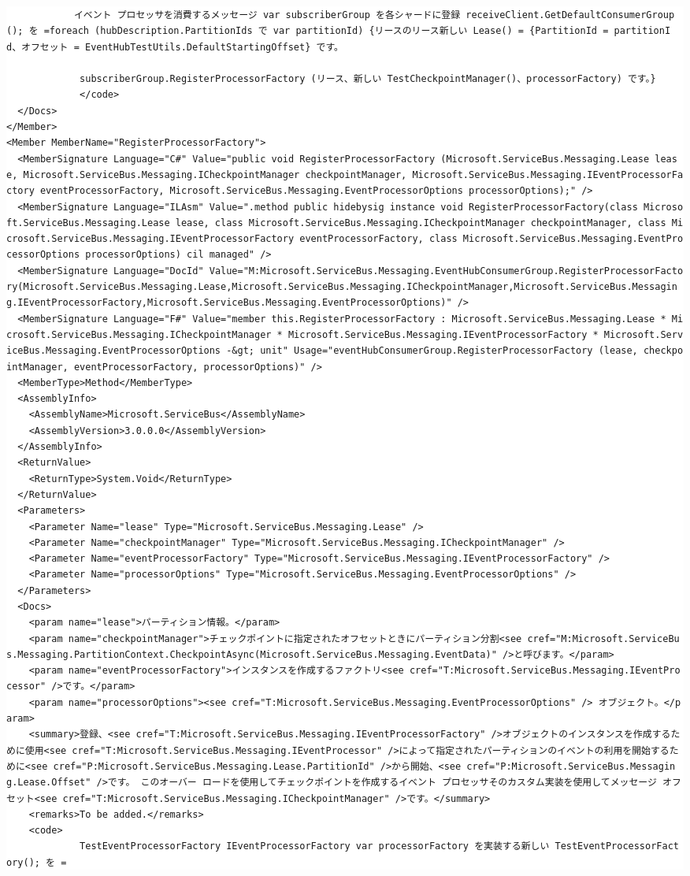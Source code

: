                 イベント プロセッサを消費するメッセージ var subscriberGroup を各シャードに登録 receiveClient.GetDefaultConsumerGroup(); を =foreach (hubDescription.PartitionIds で var partitionId) {リースのリース新しい Lease() = {PartitionId = partitionId、オフセット = EventHubTestUtils.DefaultStartingOffset} です。
                 
                 subscriberGroup.RegisterProcessorFactory (リース、新しい TestCheckpointManager()、processorFactory) です。}
                 </code>
      </Docs>
    </Member>
    <Member MemberName="RegisterProcessorFactory">
      <MemberSignature Language="C#" Value="public void RegisterProcessorFactory (Microsoft.ServiceBus.Messaging.Lease lease, Microsoft.ServiceBus.Messaging.ICheckpointManager checkpointManager, Microsoft.ServiceBus.Messaging.IEventProcessorFactory eventProcessorFactory, Microsoft.ServiceBus.Messaging.EventProcessorOptions processorOptions);" />
      <MemberSignature Language="ILAsm" Value=".method public hidebysig instance void RegisterProcessorFactory(class Microsoft.ServiceBus.Messaging.Lease lease, class Microsoft.ServiceBus.Messaging.ICheckpointManager checkpointManager, class Microsoft.ServiceBus.Messaging.IEventProcessorFactory eventProcessorFactory, class Microsoft.ServiceBus.Messaging.EventProcessorOptions processorOptions) cil managed" />
      <MemberSignature Language="DocId" Value="M:Microsoft.ServiceBus.Messaging.EventHubConsumerGroup.RegisterProcessorFactory(Microsoft.ServiceBus.Messaging.Lease,Microsoft.ServiceBus.Messaging.ICheckpointManager,Microsoft.ServiceBus.Messaging.IEventProcessorFactory,Microsoft.ServiceBus.Messaging.EventProcessorOptions)" />
      <MemberSignature Language="F#" Value="member this.RegisterProcessorFactory : Microsoft.ServiceBus.Messaging.Lease * Microsoft.ServiceBus.Messaging.ICheckpointManager * Microsoft.ServiceBus.Messaging.IEventProcessorFactory * Microsoft.ServiceBus.Messaging.EventProcessorOptions -&gt; unit" Usage="eventHubConsumerGroup.RegisterProcessorFactory (lease, checkpointManager, eventProcessorFactory, processorOptions)" />
      <MemberType>Method</MemberType>
      <AssemblyInfo>
        <AssemblyName>Microsoft.ServiceBus</AssemblyName>
        <AssemblyVersion>3.0.0.0</AssemblyVersion>
      </AssemblyInfo>
      <ReturnValue>
        <ReturnType>System.Void</ReturnType>
      </ReturnValue>
      <Parameters>
        <Parameter Name="lease" Type="Microsoft.ServiceBus.Messaging.Lease" />
        <Parameter Name="checkpointManager" Type="Microsoft.ServiceBus.Messaging.ICheckpointManager" />
        <Parameter Name="eventProcessorFactory" Type="Microsoft.ServiceBus.Messaging.IEventProcessorFactory" />
        <Parameter Name="processorOptions" Type="Microsoft.ServiceBus.Messaging.EventProcessorOptions" />
      </Parameters>
      <Docs>
        <param name="lease">パーティション情報。</param>
        <param name="checkpointManager">チェックポイントに指定されたオフセットときにパーティション分割<see cref="M:Microsoft.ServiceBus.Messaging.PartitionContext.CheckpointAsync(Microsoft.ServiceBus.Messaging.EventData)" />と呼びます。</param>
        <param name="eventProcessorFactory">インスタンスを作成するファクトリ<see cref="T:Microsoft.ServiceBus.Messaging.IEventProcessor" />です。</param>
        <param name="processorOptions"><see cref="T:Microsoft.ServiceBus.Messaging.EventProcessorOptions" /> オブジェクト。</param>
        <summary>登録、<see cref="T:Microsoft.ServiceBus.Messaging.IEventProcessorFactory" />オブジェクトのインスタンスを作成するために使用<see cref="T:Microsoft.ServiceBus.Messaging.IEventProcessor" />によって指定されたパーティションのイベントの利用を開始するために<see cref="P:Microsoft.ServiceBus.Messaging.Lease.PartitionId" />から開始、<see cref="P:Microsoft.ServiceBus.Messaging.Lease.Offset" />です。 このオーバー ロードを使用してチェックポイントを作成するイベント プロセッサそのカスタム実装を使用してメッセージ オフセット<see cref="T:Microsoft.ServiceBus.Messaging.ICheckpointManager" />です。</summary>
        <remarks>To be added.</remarks>
        <code>
                 TestEventProcessorFactory IEventProcessorFactory var processorFactory を実装する新しい TestEventProcessorFactory(); を =
                 